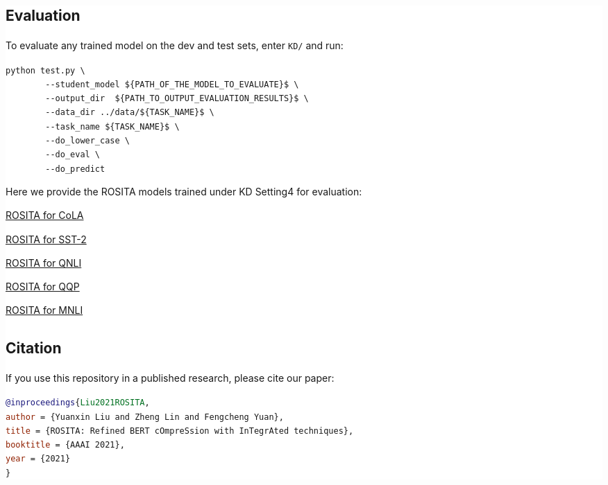 ## Evaluation

To evaluate any trained model on the dev and test sets, enter `KD/` and run:
```
python test.py \
        --student_model ${PATH_OF_THE_MODEL_TO_EVALUATE}$ \
        --output_dir  ${PATH_TO_OUTPUT_EVALUATION_RESULTS}$ \
        --data_dir ../data/${TASK_NAME}$ \
        --task_name ${TASK_NAME}$ \
        --do_lower_case \
        --do_eval \
        --do_predict
```
Here we provide the ROSITA models trained under KD Setting4 for evaluation:

[ROSITA for CoLA](https://drive.google.com/file/d/1ZHpQ5p_xJuHDKT2uCuxYbgN9vbibVt8o/view?usp=sharing)

[ROSITA for SST-2](https://drive.google.com/file/d/1zUhs-6GEzgZH7sD7_bQIPrke_MEo-1KT/view?usp=sharing)

[ROSITA for QNLI](https://drive.google.com/file/d/1ICS31Et2zIrbt2znXKCO9VpT9qhR49b7/view?usp=sharing)

[ROSITA for QQP](https://drive.google.com/file/d/1ijDkd9uQVtvh3hIv3fXajEmqonmk56zX/view?usp=sharing)

[ROSITA for MNLI](https://drive.google.com/file/d/1R06Ie80CUj9UxKFceQ2dM4xLOxpw9w8B/view?usp=sharing)

## Citation

If you use this repository in a published research, please cite our paper:
```bibtex
@inproceedings{Liu2021ROSITA,
author = {Yuanxin Liu and Zheng Lin and Fengcheng Yuan},
title = {ROSITA: Refined BERT cOmpreSsion with InTegrAted techniques},
booktitle = {AAAI 2021},
year = {2021}
}
```

